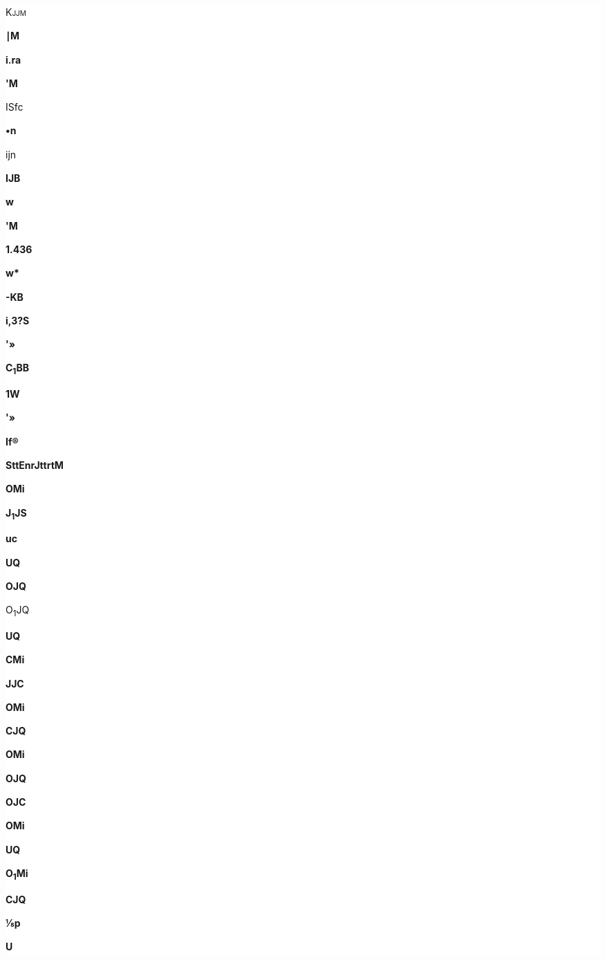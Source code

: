<tr><td style="vertical-align:top;">
<p><span class="font1" style="font-variant:small-caps;">Kjjm</span></p></td><td style="vertical-align:top;">
<p><span class="font8" style="font-weight:bold;">∣</span><span class="font0" style="font-weight:bold;">M</span></p></td><td style="vertical-align:top;">
<p><span class="font0" style="font-weight:bold;">i.ra</span></p></td><td style="vertical-align:top;">
<p><span class="font0" style="font-weight:bold;">'M</span></p></td><td style="vertical-align:top;">
<p><span class="font0">ISfc</span></p></td><td style="vertical-align:top;">
<p><span class="font0" style="font-weight:bold;">•n</span></p></td><td style="vertical-align:top;">
<p><span class="font0">ijn</span></p></td><td style="vertical-align:top;">
<p><span class="font0" style="font-weight:bold;">IJB</span></p></td><td style="vertical-align:top;">
<p><span class="font0" style="font-weight:bold;">w</span></p></td><td style="vertical-align:top;">
<p><span class="font0" style="font-weight:bold;">'M</span></p></td><td style="vertical-align:top;">
<p><span class="font0" style="font-weight:bold;">1.436</span></p></td><td style="vertical-align:top;">
<p><span class="font0" style="font-weight:bold;">w*</span></p></td><td style="vertical-align:top;">
<p><span class="font0" style="font-weight:bold;">-KB</span></p></td><td style="vertical-align:top;">
<p><span class="font0" style="font-weight:bold;">i,3?S</span></p></td><td style="vertical-align:top;">
<p><span class="font0" style="font-weight:bold;">'»</span></p></td><td style="vertical-align:top;">
<p><span class="font0" style="font-weight:bold;">C<sub>1</sub>BB</span></p></td><td style="vertical-align:top;">
<p><span class="font0" style="font-weight:bold;">1W</span></p></td><td style="vertical-align:top;">
<p><span class="font0" style="font-weight:bold;">'»</span></p></td><td style="vertical-align:top;">
<p><span class="font0" style="font-weight:bold;">If®</span></p></td></tr>
<tr><td style="vertical-align:top;">
<p><span class="font0" style="font-weight:bold;">SttEnrJttrtM</span></p></td><td style="vertical-align:top;">
<p><span class="font0" style="font-weight:bold;">OMi</span></p></td><td style="vertical-align:top;">
<p><span class="font0" style="font-weight:bold;">J<sub>1</sub>JS</span></p></td><td style="vertical-align:top;">
<p><span class="font0" style="font-weight:bold;">uc</span></p></td><td style="vertical-align:top;">
<p><span class="font0" style="font-weight:bold;">UQ</span></p></td><td style="vertical-align:top;">
<p><span class="font0" style="font-weight:bold;">OJQ</span></p></td><td style="vertical-align:top;">
<p><span class="font0">O<sub>1</sub>JQ</span></p></td><td style="vertical-align:top;">
<p><span class="font0" style="font-weight:bold;">UQ</span></p></td><td style="vertical-align:top;">
<p><span class="font0" style="font-weight:bold;">CMi</span></p></td><td style="vertical-align:top;">
<p><span class="font0" style="font-weight:bold;">JJC</span></p></td><td style="vertical-align:top;">
<p><span class="font0" style="font-weight:bold;">OMi</span></p></td><td style="vertical-align:top;">
<p><span class="font0" style="font-weight:bold;">CJQ</span></p></td><td style="vertical-align:top;">
<p><span class="font0" style="font-weight:bold;">OMi</span></p></td><td style="vertical-align:top;">
<p><span class="font0" style="font-weight:bold;">OJQ</span></p></td><td style="vertical-align:top;">
<p><span class="font0" style="font-weight:bold;">OJC</span></p></td><td style="vertical-align:top;">
<p><span class="font0" style="font-weight:bold;">OMi</span></p></td><td style="vertical-align:top;">
<p><span class="font0" style="font-weight:bold;">UQ</span></p></td><td style="vertical-align:top;">
<p><span class="font0" style="font-weight:bold;">O<sub>1</sub>Mi</span></p></td><td style="vertical-align:top;">
<p><span class="font0" style="font-weight:bold;">CJQ</span></p></td></tr>
<tr><td style="vertical-align:top;">
<p><span class="font0" style="font-weight:bold;">⅛p</span></p></td><td style="vertical-align:top;">
<p><span class="font0" style="font-weight:bold;">U</span></p></td><td style="vertical-align:top;">